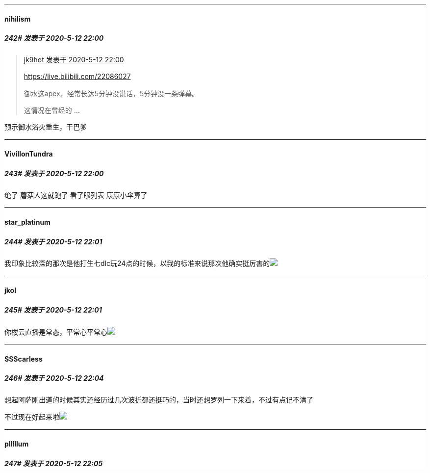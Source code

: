 
-----

####  nihilism  
##### 242#       发表于 2020-5-12 22:00


<blockquote><a href="httphttps://bbs.saraba1st.com/2b/forum.php?mod=redirect&amp;goto=findpost&amp;pid=47396456&amp;ptid=1934528" target="_blank">jk9hot 发表于 2020-5-12 22:00</a>

https://live.bilibili.com/22086027

御水这apex，经常长达5分钟没说话，5分钟没一条弹幕。

这情况在曾经的 ...</blockquote>
预示御水浴火重生，干巴爹


-----

####  VivillonTundra  
##### 243#       发表于 2020-5-12 22:00


绝了 蘑菇人这就跑了 看了眼列表 康康小伞算了


-----

####  star_platinum  
##### 244#       发表于 2020-5-12 22:01


我印象比较深的那次是他打生七dlc玩24点的时候，以我的标准来说那次他确实挺厉害的<img src="https://static.saraba1st.com/image/smiley/face2017/034.png" referrerpolicy="no-referrer">


-----

####  jkol  
##### 245#       发表于 2020-5-12 22:01


你楼云直播是常态，平常心平常心<img src="https://static.saraba1st.com/image/smiley/face2017/066.png" referrerpolicy="no-referrer">


-----

####  SSScarless  
##### 246#       发表于 2020-5-12 22:04


想起阿萨刚出道的时候其实还经历过几次波折都还挺巧的，当时还想罗列一下来着，不过有点记不清了

不过现在好起来啦<img src="https://static.saraba1st.com/image/smiley/face2017/074.png" referrerpolicy="no-referrer">


-----

####  plllllum  
##### 247#       发表于 2020-5-12 22:05
